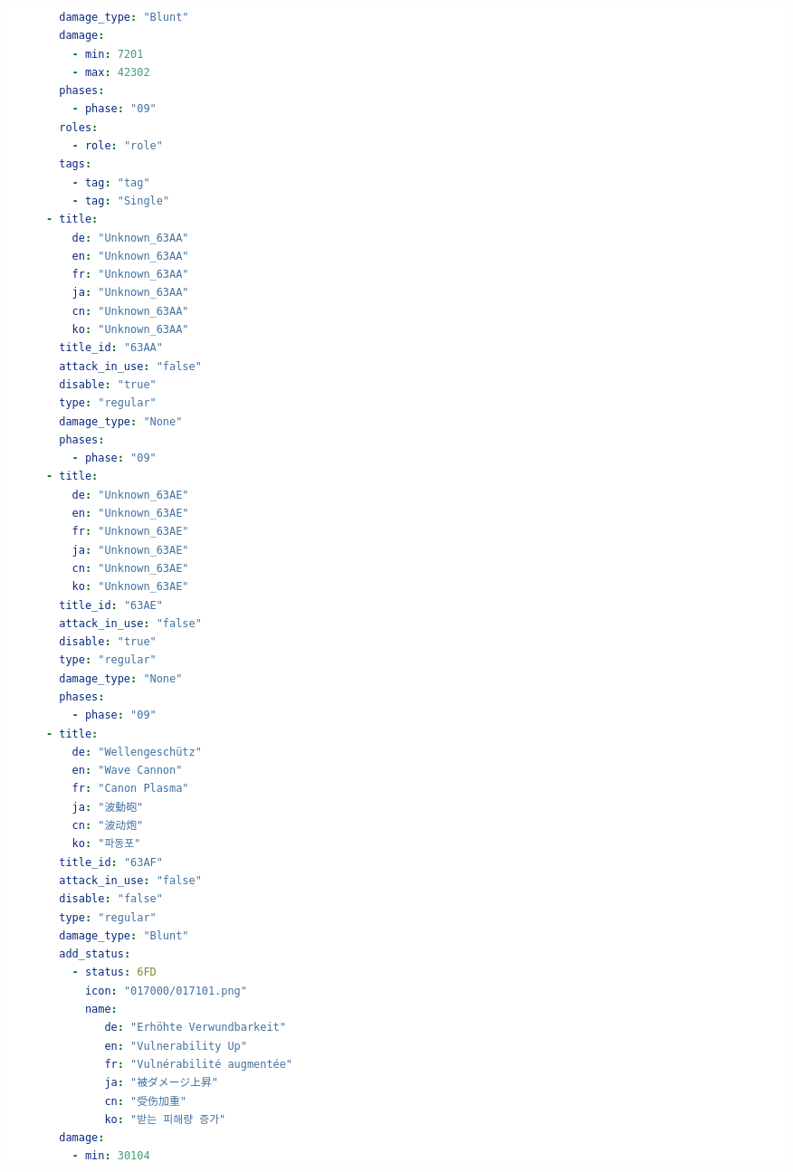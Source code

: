 ```yaml
        damage_type: "Blunt"
        damage:
          - min: 7201
          - max: 42302
        phases:
          - phase: "09"
        roles:
          - role: "role"
        tags:
          - tag: "tag"
          - tag: "Single"
      - title:
          de: "Unknown_63AA"
          en: "Unknown_63AA"
          fr: "Unknown_63AA"
          ja: "Unknown_63AA"
          cn: "Unknown_63AA"
          ko: "Unknown_63AA"
        title_id: "63AA"
        attack_in_use: "false"
        disable: "true"
        type: "regular"
        damage_type: "None"
        phases:
          - phase: "09"
      - title:
          de: "Unknown_63AE"
          en: "Unknown_63AE"
          fr: "Unknown_63AE"
          ja: "Unknown_63AE"
          cn: "Unknown_63AE"
          ko: "Unknown_63AE"
        title_id: "63AE"
        attack_in_use: "false"
        disable: "true"
        type: "regular"
        damage_type: "None"
        phases:
          - phase: "09"
      - title:
          de: "Wellengeschütz"
          en: "Wave Cannon"
          fr: "Canon Plasma"
          ja: "波動砲"
          cn: "波动炮"
          ko: "파동포"
        title_id: "63AF"
        attack_in_use: "false"
        disable: "false"
        type: "regular"
        damage_type: "Blunt"
        add_status:
          - status: 6FD
            icon: "017000/017101.png"
            name:
               de: "Erhöhte Verwundbarkeit"
               en: "Vulnerability Up"
               fr: "Vulnérabilité augmentée"
               ja: "被ダメージ上昇"
               cn: "受伤加重"
               ko: "받는 피해량 증가"
        damage:
          - min: 30104
```
